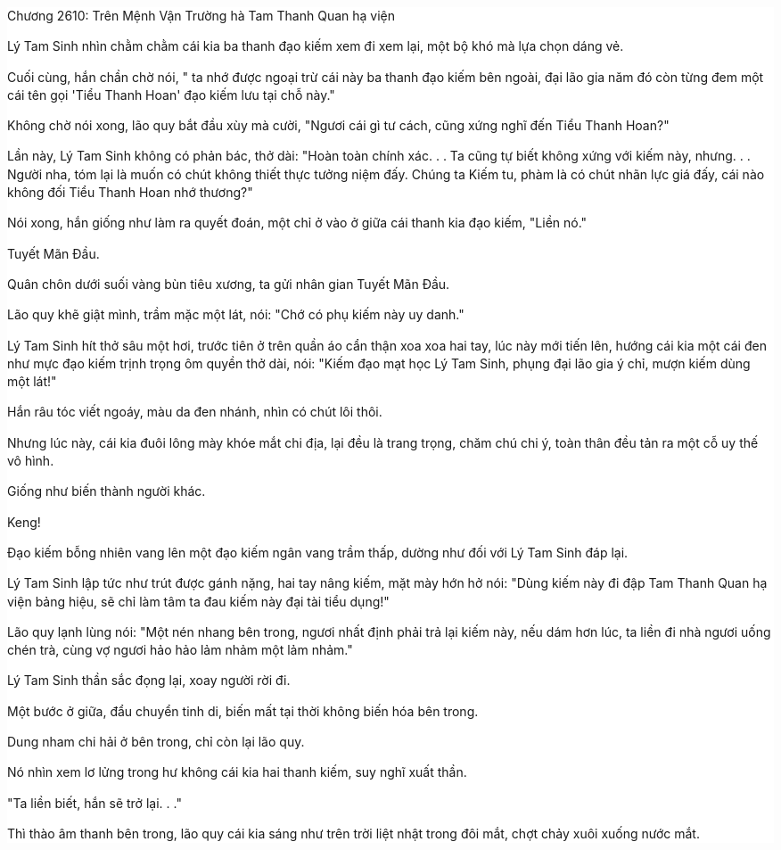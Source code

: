 




Chương 2610: Trên Mệnh Vận Trường hà Tam Thanh Quan hạ viện


Lý Tam Sinh nhìn chằm chằm cái kia ba thanh đạo kiếm xem đi xem lại, một bộ khó mà lựa chọn dáng vẻ.

Cuối cùng, hắn chần chờ nói, " ta nhớ được ngoại trừ cái này ba thanh đạo kiếm bên ngoài, đại lão gia năm đó còn từng đem một cái tên gọi 'Tiểu Thanh Hoan' đạo kiếm lưu tại chỗ này."

Không chờ nói xong, lão quy bắt đầu xùy mà cười, "Ngươi cái gì tư cách, cũng xứng nghĩ đến Tiểu Thanh Hoan?"

Lần này, Lý Tam Sinh không có phản bác, thở dài: "Hoàn toàn chính xác. . . Ta cũng tự biết không xứng với kiếm này, nhưng. . . Người nha, tóm lại là muốn có chút không thiết thực tưởng niệm đấy. Chúng ta Kiếm tu, phàm là có chút nhãn lực giá đấy, cái nào không đối Tiểu Thanh Hoan nhớ thương?"

Nói xong, hắn giống như làm ra quyết đoán, một chỉ ở vào ở giữa cái thanh kia đạo kiếm, "Liền nó."

Tuyết Mãn Đầu.

Quân chôn dưới suối vàng bùn tiêu xương, ta gửi nhân gian Tuyết Mãn Đầu.

Lão quy khẽ giật mình, trầm mặc một lát, nói: "Chớ có phụ kiếm này uy danh."

Lý Tam Sinh hít thở sâu một hơi, trước tiên ở trên quần áo cẩn thận xoa xoa hai tay, lúc này mới tiến lên, hướng cái kia một cái đen như mực đạo kiếm trịnh trọng ôm quyền thở dài, nói: "Kiếm đạo mạt học Lý Tam Sinh, phụng đại lão gia ý chỉ, mượn kiếm dùng một lát!"

Hắn râu tóc viết ngoáy, màu da đen nhánh, nhìn có chút lôi thôi.

Nhưng lúc này, cái kia đuôi lông mày khóe mắt chi địa, lại đều là trang trọng, chăm chú chi ý, toàn thân đều tản ra một cỗ uy thế vô hình.

Giống như biến thành người khác.

Keng!

Đạo kiếm bỗng nhiên vang lên một đạo kiếm ngân vang trầm thấp, dường như đối với Lý Tam Sinh đáp lại.

Lý Tam Sinh lập tức như trút được gánh nặng, hai tay nâng kiếm, mặt mày hớn hở nói: "Dùng kiếm này đi đập Tam Thanh Quan hạ viện bảng hiệu, sẽ chỉ làm tâm ta đau kiếm này đại tài tiểu dụng!"

Lão quy lạnh lùng nói: "Một nén nhang bên trong, ngươi nhất định phải trả lại kiếm này, nếu dám hơn lúc, ta liền đi nhà ngươi uống chén trà, cùng vợ ngươi hảo hảo lảm nhảm một lảm nhảm."

Lý Tam Sinh thần sắc đọng lại, xoay người rời đi.

Một bước ở giữa, đẩu chuyển tinh di, biến mất tại thời không biến hóa bên trong.

Dung nham chi hải ở bên trong, chỉ còn lại lão quy.

Nó nhìn xem lơ lửng trong hư không cái kia hai thanh kiếm, suy nghĩ xuất thần.

"Ta liền biết, hắn sẽ trở lại. . ."

Thì thào âm thanh bên trong, lão quy cái kia sáng như trên trời liệt nhật trong đôi mắt, chợt chảy xuôi xuống nước mắt.
